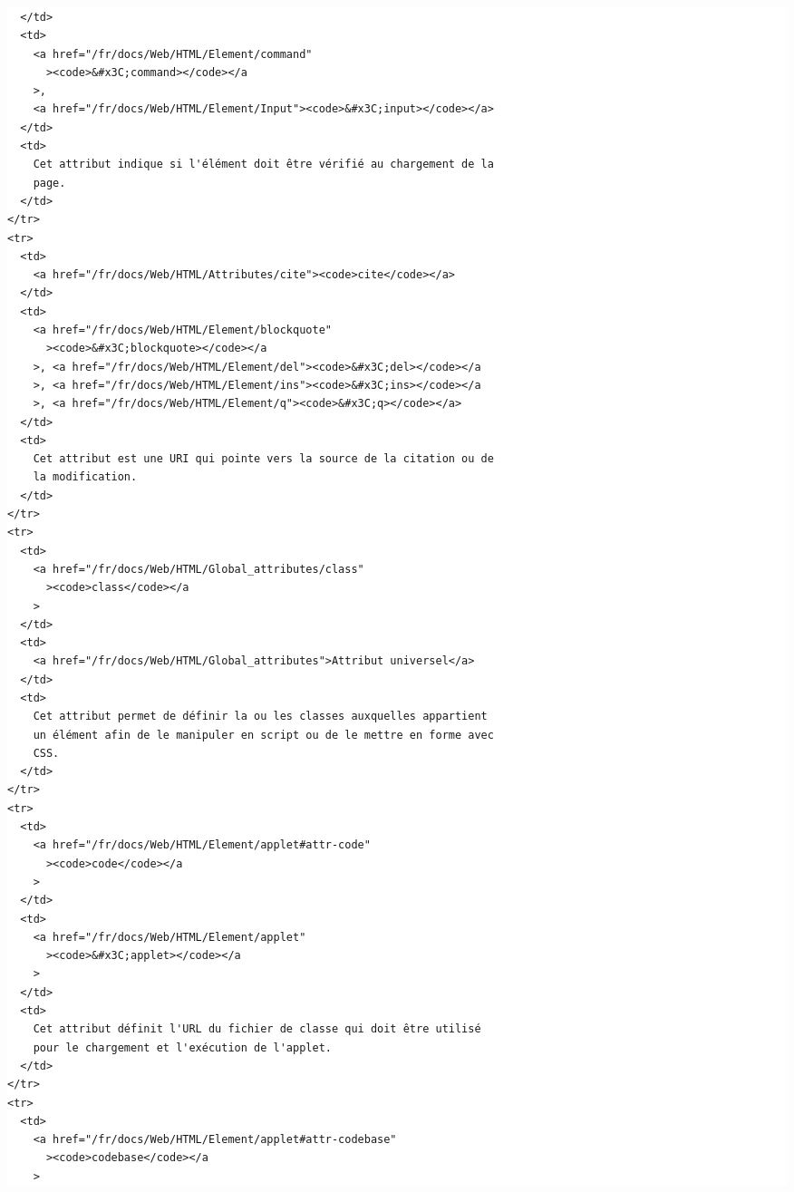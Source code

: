       </td>
      <td>
        <a href="/fr/docs/Web/HTML/Element/command"
          ><code>&#x3C;command></code></a
        >,
        <a href="/fr/docs/Web/HTML/Element/Input"><code>&#x3C;input></code></a>
      </td>
      <td>
        Cet attribut indique si l'élément doit être vérifié au chargement de la
        page.
      </td>
    </tr>
    <tr>
      <td>
        <a href="/fr/docs/Web/HTML/Attributes/cite"><code>cite</code></a>
      </td>
      <td>
        <a href="/fr/docs/Web/HTML/Element/blockquote"
          ><code>&#x3C;blockquote></code></a
        >, <a href="/fr/docs/Web/HTML/Element/del"><code>&#x3C;del></code></a
        >, <a href="/fr/docs/Web/HTML/Element/ins"><code>&#x3C;ins></code></a
        >, <a href="/fr/docs/Web/HTML/Element/q"><code>&#x3C;q></code></a>
      </td>
      <td>
        Cet attribut est une URI qui pointe vers la source de la citation ou de
        la modification.
      </td>
    </tr>
    <tr>
      <td>
        <a href="/fr/docs/Web/HTML/Global_attributes/class"
          ><code>class</code></a
        >
      </td>
      <td>
        <a href="/fr/docs/Web/HTML/Global_attributes">Attribut universel</a>
      </td>
      <td>
        Cet attribut permet de définir la ou les classes auxquelles appartient
        un élément afin de le manipuler en script ou de le mettre en forme avec
        CSS.
      </td>
    </tr>
    <tr>
      <td>
        <a href="/fr/docs/Web/HTML/Element/applet#attr-code"
          ><code>code</code></a
        >
      </td>
      <td>
        <a href="/fr/docs/Web/HTML/Element/applet"
          ><code>&#x3C;applet></code></a
        >
      </td>
      <td>
        Cet attribut définit l'URL du fichier de classe qui doit être utilisé
        pour le chargement et l'exécution de l'applet.
      </td>
    </tr>
    <tr>
      <td>
        <a href="/fr/docs/Web/HTML/Element/applet#attr-codebase"
          ><code>codebase</code></a
        >